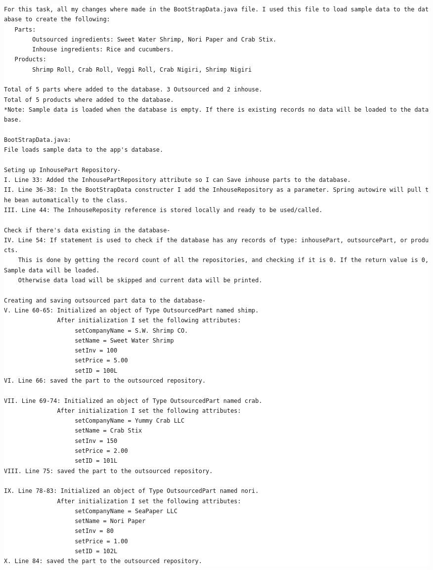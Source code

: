 
    For this task, all my changes where made in the BootStrapData.java file. I used this file to load sample data to the database to create the following: 
       Parts:
            Outsourced ingredients: Sweet Water Shrimp, Nori Paper and Crab Stix.
            Inhouse ingredients: Rice and cucumbers.
       Products:
            Shrimp Roll, Crab Roll, Veggi Roll, Crab Nigiri, Shrimp Nigiri

    Total of 5 parts where added to the database. 3 Outsourced and 2 inhouse.
    Total of 5 products where added to the database. 
    *Note: Sample data is loaded when the database is empty. If there is existing records no data will be loaded to the database. 

    BootStrapData.java:
    File loads sample data to the app's database. 

    Seting up InhousePart Repository-
    I. Line 33: Added the InhousePartRepository attribute so I can Save inhouse parts to the database. 
    II. Line 36-38: In the BootStrapData constructer I add the InhouseRepository as a parameter. Spring autowire will pull the bean automatically to the class. 
    III. Line 44: The InhouseReposity reference is stored locally and ready to be used/called.

    Check if there's data existing in the database-
    IV. Line 54: If statement is used to check if the database has any records of type: inhousePart, outsourcePart, or products. 
        This is done by getting the record count of all the repositories, and checking if it is 0. If the return value is 0, Sample data will be loaded.
        Otherwise data load will be skipped and current data will be printed.
    
    Creating and saving outsourced part data to the database-
    V. Line 60-65: Initialized an object of Type OutsourcedPart named shimp.
                   After initialization I set the following attributes:
                        setCompanyName = S.W. Shrimp CO.
                        setName = Sweet Water Shrimp
                        setInv = 100
                        setPrice = 5.00
                        setID = 100L
    VI. Line 66: saved the part to the outsourced repository.

    VII. Line 69-74: Initialized an object of Type OutsourcedPart named crab.
                   After initialization I set the following attributes:
                        setCompanyName = Yummy Crab LLC
                        setName = Crab Stix
                        setInv = 150
                        setPrice = 2.00
                        setID = 101L
    VIII. Line 75: saved the part to the outsourced repository.
    
    IX. Line 78-83: Initialized an object of Type OutsourcedPart named nori.
                   After initialization I set the following attributes:
                        setCompanyName = SeaPaper LLC
                        setName = Nori Paper
                        setInv = 80
                        setPrice = 1.00
                        setID = 102L
    X. Line 84: saved the part to the outsourced repository.
